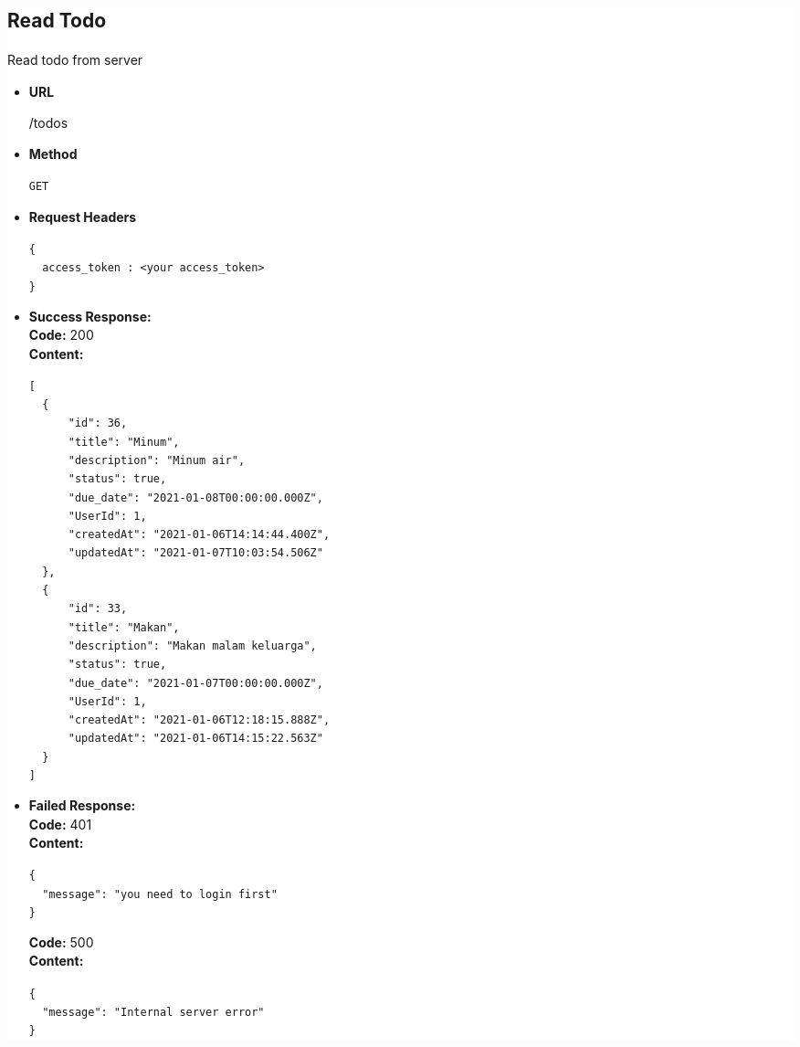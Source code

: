 **Read Todo**
----
  Read todo from server

* **URL**

  /todos

* **Method**

  `GET`

* **Request Headers**

  ```
  {
    access_token : <your access_token>
  }
  ```

* **Success Response:** <br />
  **Code:** 200 <br />
  **Content:**
  ```
  [
    {
        "id": 36,
        "title": "Minum",
        "description": "Minum air",
        "status": true,
        "due_date": "2021-01-08T00:00:00.000Z",
        "UserId": 1,
        "createdAt": "2021-01-06T14:14:44.400Z",
        "updatedAt": "2021-01-07T10:03:54.506Z"
    },
    {
        "id": 33,
        "title": "Makan",
        "description": "Makan malam keluarga",
        "status": true,
        "due_date": "2021-01-07T00:00:00.000Z",
        "UserId": 1,
        "createdAt": "2021-01-06T12:18:15.888Z",
        "updatedAt": "2021-01-06T14:15:22.563Z"
    }
  ]
  ```

* **Failed Response:** <br />
  **Code:** 401 <br />
  **Content:**
  ```
  {
    "message": "you need to login first"
  }
  ```
  **Code:** 500 <br />
  **Content:**
  ```
  {
    "message": "Internal server error"
  }
  ```

